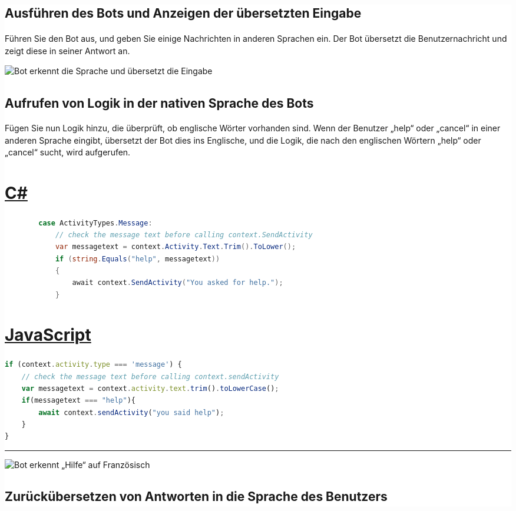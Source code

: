 
## <a name="run-the-bot-and-see-translated-input"></a>Ausführen des Bots und Anzeigen der übersetzten Eingabe

Führen Sie den Bot aus, und geben Sie einige Nachrichten in anderen Sprachen ein. Der Bot übersetzt die Benutzernachricht und zeigt diese in seiner Antwort an.

![Bot erkennt die Sprache und übersetzt die Eingabe](./media/how-to-bot-translate/bot-detects-language-translates-input.png)




## <a name="invoke-logic-in-the-bots-native-language"></a>Aufrufen von Logik in der nativen Sprache des Bots

Fügen Sie nun Logik hinzu, die überprüft, ob englische Wörter vorhanden sind. Wenn der Benutzer „help“ oder „cancel“ in einer anderen Sprache eingibt, übersetzt der Bot dies ins Englische, und die Logik, die nach den englischen Wörtern „help“ oder „cancel“ sucht, wird aufgerufen.

# <a name="ctabcshelp"></a>[C#](#tab/cshelp)
```cs
        case ActivityTypes.Message:
            // check the message text before calling context.SendActivity
            var messagetext = context.Activity.Text.Trim().ToLower();
            if (string.Equals("help", messagetext))
            {
                await context.SendActivity("You asked for help.");
            }
```

# <a name="javascripttabjshelp"></a>[JavaScript](#tab/jshelp)
```javascript
if (context.activity.type === 'message') {
    // check the message text before calling context.sendActivity
    var messagetext = context.activity.text.trim().toLowerCase();
    if(messagetext === "help"){
        await context.sendActivity("you said help");
    }
}
```

---

![Bot erkennt „Hilfe“ auf Französisch](./media/how-to-bot-translate/bot-detects-help-french.png)



## <a name="translate-replies-back-to-the-users-language"></a>Zurückübersetzen von Antworten in die Sprache des Benutzers
